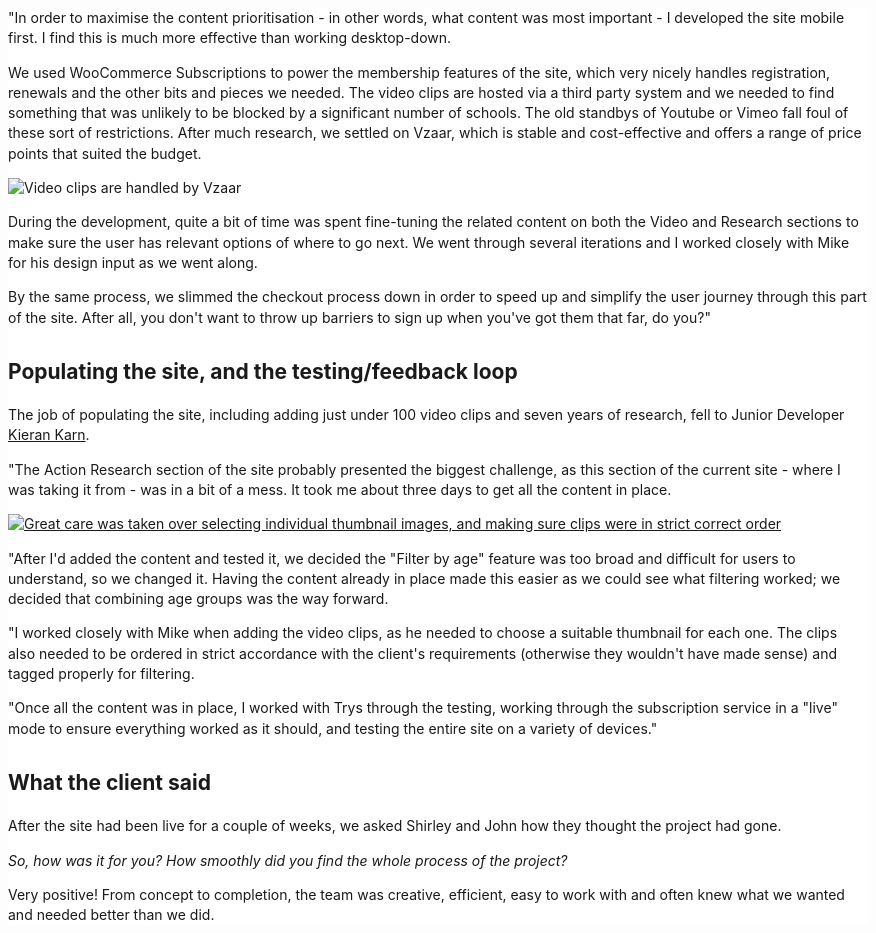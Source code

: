 "In order to maximise the content prioritisation - in other words, what content was most important - I developed the site mobile first. I find this is much more effective than working desktop-down.

We used WooCommerce Subscriptions to power the membership features of the site, which very nicely handles registration, renewals and the other bits and pieces we needed. The video clips are hosted via a third party system and we needed to find something that was unlikely to be blocked by a significant number of schools. The old standbys of Youtube or Vimeo fall foul of these sort of restrictions. After much research, we settled on Vzaar, which is stable and cost-effective and offers a range of price points that suited the budget.

![](images/blog/VZaar-1024x480.png "Video clips are handled by Vzaar")

During the development, quite a bit of time was spent fine-tuning the related content on both the Video and Research sections to make sure the user has relevant options of where to go next. We went through several iterations and I worked closely with Mike for his design input as we went along.

By the same process, we slimmed the checkout process down in order to speed up and simplify the user journey through this part of the site. After all, you don't want to throw up barriers to sign up when you've got them that far, do you?"

## Populating the site, and the testing/feedback loop

The job of populating the site, including adding just under 100 video clips and seven years of research, fell to Junior Developer [Kieran Karn](http://www.tomango.co.uk/is/kieran-karn/).

"The Action Research section of the site probably presented the biggest challenge, as this section of the current site - where I was taking it from - was in a bit of a mess. It took me about three days to get all the content in place.

[![](images/blog/Videos-section-border-1024x602.png "Great care was taken over selecting individual thumbnail images, and making sure clips were in strict correct order")](http://www.tomango.co.uk/wp-content/uploads/2016/07/Videos-section-border.png)

"After I'd added the content and tested it, we decided the "Filter by age" feature was too broad and difficult for users to understand, so we changed it. Having the content already in place made this easier as we could see what filtering worked; we decided that combining age groups was the way forward.

"I worked closely with Mike when adding the video clips, as he needed to choose a suitable thumbnail for each one. The clips also needed to be ordered in strict accordance with the client's requirements (otherwise they wouldn't have made sense) and tagged properly for filtering.

"Once all the content was in place, I worked with Trys through the testing, working through the subscription service in a "live" mode to ensure everything worked as it should, and testing the entire site on a variety of devices."

## What the client said

After the site had been live for a couple of weeks, we asked Shirley and John how they thought the project had gone.

*So, how was it for you? How smoothly did you find the whole process of the project?*

Very positive! From concept to completion, the team was creative, efficient, easy to work with and often knew what we wanted and needed better than we did.
